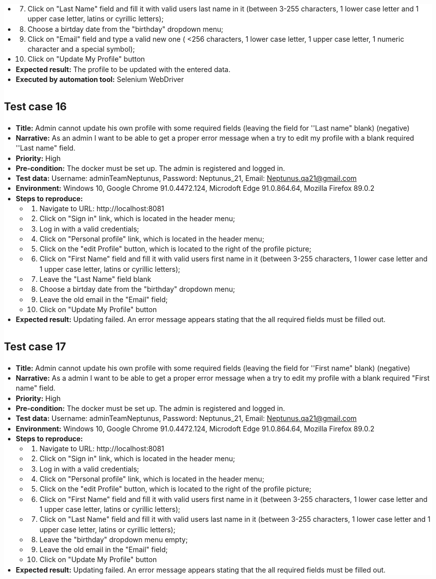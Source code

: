    * 7. Click on "Last Name" field  and fill it with valid users last name in it (between 3-255 characters, 1 lower case letter and 1 upper case letter,  latins or cyrillic letters);
   * 8. Choose a birtday date from the "birthday" dropdown menu;
   * 9. Click on "Email" field and type a valid new one ( <256 characters, 1 lower case letter, 1 upper case letter, 1 numeric character and a special symbol);
   * 10. Click on "Update My Profile" button
* **Expected result:** The profile to be updated with the entered data.
* **Executed by automation tool:** Selenium WebDriver

## Test case 16

* **Title:** Admin cannot update his own profile with some required fields (leaving the field for ''Last name" blank) (negative)
* **Narrative:** As an admin I want to be able to get a proper error message when a try to edit my profile with a blank required ''Last name" field.
* **Priority:** High
* **Pre-condition:** The docker must be set up. The admin is registered and logged in.
* **Test data:** Username: adminTeamNeptunus, Password: Neptunus_21, Email: Neptunus.qa21@gmail.com
* **Environment:** Windows 10, Google Chrome 91.0.4472.124, Microdoft Edge 91.0.864.64, Mozilla Firefox 89.0.2
* **Steps to reproduce:** 
   * 1. Navigate to URL: http://localhost:8081
   * 2. Click on "Sign in" link, which is located in the header menu;
   * 3. Log in with a valid credentials;
   * 4. Click on "Personal profile" link, which is located in the header menu;
   * 5. Click on the "edit Profile" button, which is located to the right of the profile picture;
   * 6. Click on "First Name" field and fill it with valid users first name in it (between 3-255 characters, 1 lower case letter and 1 upper case letter, latins or cyrillic letters);
   * 7. Leave the "Last Name" field blank
   * 8. Choose a birtday date from the "birthday" dropdown menu;
   * 9. Leave the old email in the "Email" field;
   * 10. Click on "Update My Profile" button
* **Expected result:** Updating failed. An error message appears stating that the all required fields must be filled out.

## Test case 17

* **Title:** Admin cannot update his own profile with some required fields (leaving the field for ''First name" blank) (negative)
* **Narrative:** As a admin I want to be able to get a proper error message when a try to edit my profile with a blank required "First name" field.
* **Priority:** High
* **Pre-condition:** The docker must be set up. The admin is registered and logged in.
* **Test data:** Username: adminTeamNeptunus, Password: Neptunus_21, Email: Neptunus.qa21@gmail.com
* **Environment:** Windows 10, Google Chrome 91.0.4472.124, Microdoft Edge 91.0.864.64, Mozilla Firefox 89.0.2
* **Steps to reproduce:** 
   * 1. Navigate to URL: http://localhost:8081
   * 2. Click on "Sign in" link, which is located in the header menu;
   * 3. Log in with a valid credentials;
   * 4. Click on "Personal profile" link, which is located in the header menu;
   * 5. Click on the "edit Profile" button, which is located to the right of the profile picture;
   * 6. Click on "First Name" field and fill it with valid users first name in it (between 3-255 characters, 1 lower case letter and 1 upper case letter, latins or cyrillic letters);
   * 7. Click on "Last Name" field and fill it with valid users last name in it (between 3-255 characters, 1 lower case letter and 1 upper case letter,  latins or cyrillic letters);
   * 8. Leave the "birthday" dropdown menu empty;
   * 9. Leave the old email in the "Email" field;
   * 10. Click on "Update My Profile" button
* **Expected result:** Updating failed. An error message appears stating that the all required fields must be filled out.
